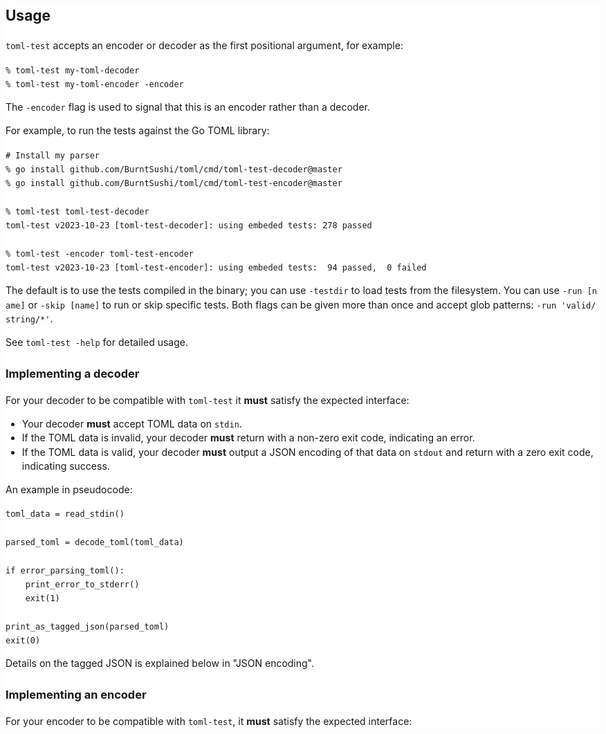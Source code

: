 Usage
-----
`toml-test` accepts an encoder or decoder as the first positional argument, for
example:

    % toml-test my-toml-decoder
    % toml-test my-toml-encoder -encoder

The `-encoder` flag is used to signal that this is an encoder rather than a
decoder.

For example, to run the tests against the Go TOML library:

    # Install my parser
    % go install github.com/BurntSushi/toml/cmd/toml-test-decoder@master
    % go install github.com/BurntSushi/toml/cmd/toml-test-encoder@master

    % toml-test toml-test-decoder
    toml-test v2023-10-23 [toml-test-decoder]: using embeded tests: 278 passed

    % toml-test -encoder toml-test-encoder
    toml-test v2023-10-23 [toml-test-encoder]: using embeded tests:  94 passed,  0 failed

The default is to use the tests compiled in the binary; you can use `-testdir`
to load tests from the filesystem. You can use `-run [name]` or `-skip [name]`
to run or skip specific tests. Both flags can be given more than once and accept
glob patterns: `-run 'valid/string/*'`.

See `toml-test -help` for detailed usage.

### Implementing a decoder
For your decoder to be compatible with `toml-test` it **must** satisfy the
expected interface:

- Your decoder **must** accept TOML data on `stdin`.
- If the TOML data is invalid, your decoder **must** return with a non-zero
  exit code, indicating an error.
- If the TOML data is valid, your decoder **must** output a JSON encoding of
  that data on `stdout` and return with a zero exit code, indicating success.

An example in pseudocode:

    toml_data = read_stdin()

    parsed_toml = decode_toml(toml_data)

    if error_parsing_toml():
        print_error_to_stderr()
        exit(1)

    print_as_tagged_json(parsed_toml)
    exit(0)

Details on the tagged JSON is explained below in "JSON encoding".

### Implementing an encoder
For your encoder to be compatible with `toml-test`, it **must** satisfy the
expected interface:


[TOML]: https://toml.io
[v1.0.0]: https://toml.io/en/v1.0.0
[release page]: https://github.com/toml-lang/toml-test/releases
[tests/files-toml-1.0.0]: tests/files-toml-1.0.0
[tests/files-toml-1.1.0]: tests/files-toml-1.1.0